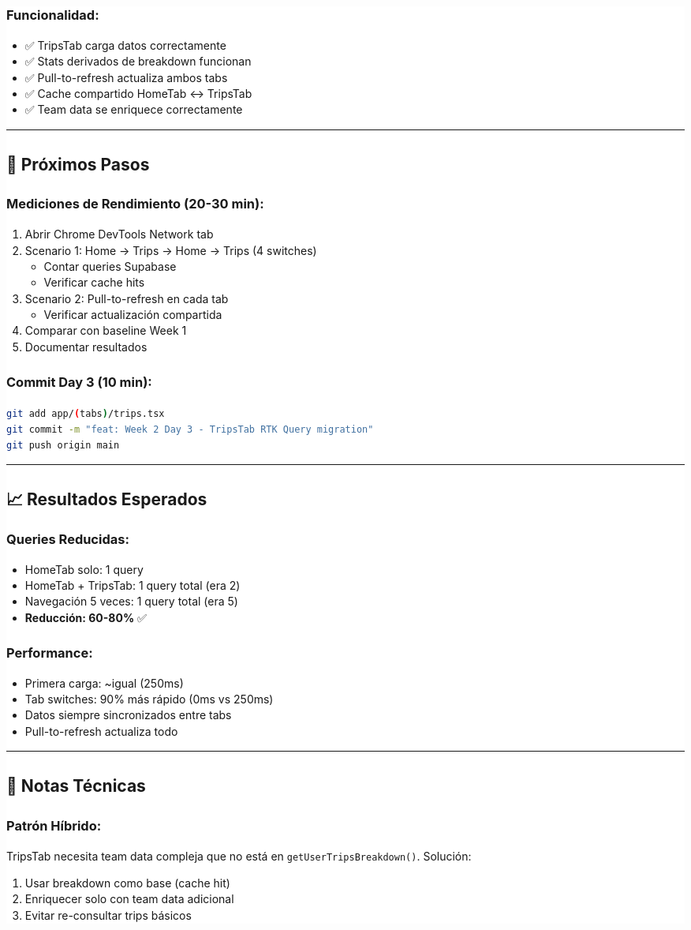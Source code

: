 ### **Funcionalidad:**
- ✅ TripsTab carga datos correctamente
- ✅ Stats derivados de breakdown funcionan
- ✅ Pull-to-refresh actualiza ambos tabs
- ✅ Cache compartido HomeTab ↔ TripsTab
- ✅ Team data se enriquece correctamente

---

## 🎯 Próximos Pasos

### **Mediciones de Rendimiento (20-30 min):**
1. Abrir Chrome DevTools Network tab
2. Scenario 1: Home → Trips → Home → Trips (4 switches)
   - Contar queries Supabase
   - Verificar cache hits
3. Scenario 2: Pull-to-refresh en cada tab
   - Verificar actualización compartida
4. Comparar con baseline Week 1
5. Documentar resultados

### **Commit Day 3 (10 min):**
```bash
git add app/(tabs)/trips.tsx
git commit -m "feat: Week 2 Day 3 - TripsTab RTK Query migration"
git push origin main
```

---

## 📈 Resultados Esperados

### **Queries Reducidas:**
- HomeTab solo: 1 query
- HomeTab + TripsTab: 1 query total (era 2)
- Navegación 5 veces: 1 query total (era 5)
- **Reducción: 60-80%** ✅

### **Performance:**
- Primera carga: ~igual (250ms)
- Tab switches: 90% más rápido (0ms vs 250ms)
- Datos siempre sincronizados entre tabs
- Pull-to-refresh actualiza todo

---

## 📝 Notas Técnicas

### **Patrón Híbrido:**
TripsTab necesita team data compleja que no está en `getUserTripsBreakdown()`. Solución:
1. Usar breakdown como base (cache hit)
2. Enriquecer solo con team data adicional
3. Evitar re-consultar trips básicos
